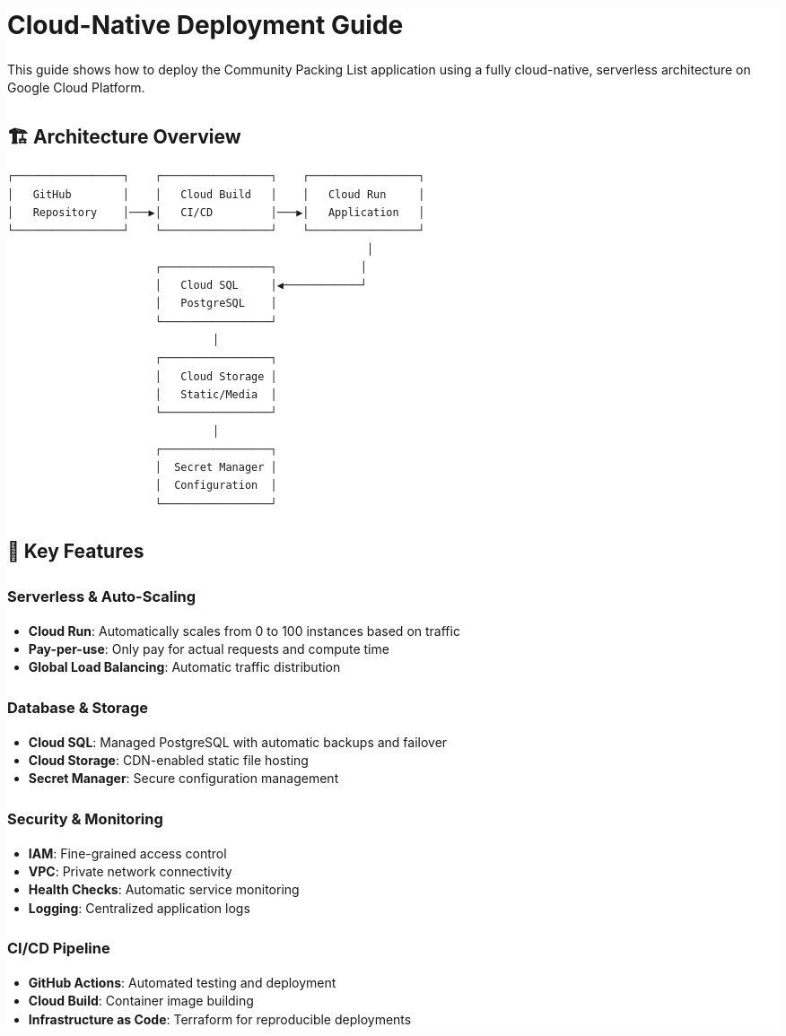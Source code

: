 # Cloud-Native Deployment Guide

This guide shows how to deploy the Community Packing List application using a fully cloud-native, serverless architecture on Google Cloud Platform.

## 🏗️ Architecture Overview

```
┌─────────────────┐    ┌─────────────────┐    ┌─────────────────┐
│   GitHub        │    │   Cloud Build   │    │   Cloud Run     │
│   Repository    │───▶│   CI/CD         │───▶│   Application   │
└─────────────────┘    └─────────────────┘    └─────────────────┘
                                                        │
                       ┌─────────────────┐             │
                       │   Cloud SQL     │◀────────────┘
                       │   PostgreSQL    │
                       └─────────────────┘
                                │
                       ┌─────────────────┐
                       │   Cloud Storage │
                       │   Static/Media  │
                       └─────────────────┘
                                │
                       ┌─────────────────┐
                       │  Secret Manager │
                       │  Configuration  │
                       └─────────────────┘
```

## 🚀 Key Features

### Serverless & Auto-Scaling
- **Cloud Run**: Automatically scales from 0 to 100 instances based on traffic
- **Pay-per-use**: Only pay for actual requests and compute time
- **Global Load Balancing**: Automatic traffic distribution

### Database & Storage
- **Cloud SQL**: Managed PostgreSQL with automatic backups and failover
- **Cloud Storage**: CDN-enabled static file hosting
- **Secret Manager**: Secure configuration management

### Security & Monitoring
- **IAM**: Fine-grained access control
- **VPC**: Private network connectivity
- **Health Checks**: Automatic service monitoring
- **Logging**: Centralized application logs

### CI/CD Pipeline
- **GitHub Actions**: Automated testing and deployment
- **Cloud Build**: Container image building
- **Infrastructure as Code**: Terraform for reproducible deployments

